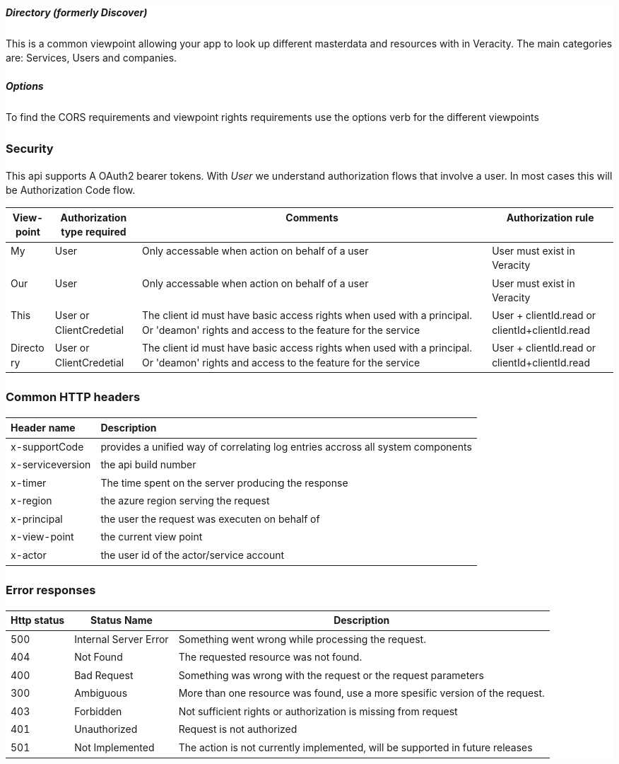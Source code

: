 ##### Directory (formerly Discover)
This is a common viewpoint allowing your app to look up different masterdata and resources with in Veracity. The main categories are: Services, Users and companies.

##### Options

To find the CORS requirements and viewpoint rights requirements use the options verb for the different viewpoints

### Security

This api supports A OAuth2 bearer tokens. With *User* we understand authorization flows that involve a user. In most cases this will be Authorization Code flow. 


|View-point |Authorization type required|Comments                                   |Authorization rule                     |
|-----------|---------------------------|-------------------------------------------|---------------------------------------|
|My         |User                       |Only accessable when action on behalf of a user|User must exist in Veracity|
|Our        |User                       |Only accessable when action on behalf of a user|User must exist in Veracity|
|This       |User or ClientCredetial    |The client id must have basic access rights when used with a principal. Or 'deamon' rights and access to the feature for the service|User + clientId.read or clientId+clientId.read|
|Directory  |User or ClientCredetial    |The client id must have basic access rights when used with a principal. Or 'deamon' rights and access to the feature for the service|User + clientId.read or clientId+clientId.read|


### Common HTTP headers

|Header name|Description|
|:----------------------|:--------------------------------------------------------------------------------------------------|
|x-supportCode          |provides a unified way of correlating log entries accross all system components                    |
|x-serviceversion       |the api build number                                                                               |
|x-timer                |The time spent on the server producing the response                                                |
|x-region               |the azure region serving the request                                                               |
|x-principal            |the user the request was executen on behalf of                                                     |
|x-view-point           |the current view point                                                                             |
|x-actor                |the user id of the actor/service account                                                           |

### Error responses


|Http status|Status Name            |Description                                                                   |
|-----------|-----------------------|------------------------------------------------------------------------------|
|500        |Internal Server Error  |Something went wrong while processing the request.                            |
|404        |Not Found              |The requested resource was not found.                                         |
|400        |Bad Request            |Something was wrong with the request or the request parameters                |
|300        |Ambiguous              |More than one resource was found, use a more spesific version of the request. |
|403        |Forbidden              |Not sufficient rights or authorization is missing from request                |
|401        |Unauthorized           |Request is not authorized										               |
|501        |Not Implemented        |The action is not currently implemented, will be supported in future releases |
